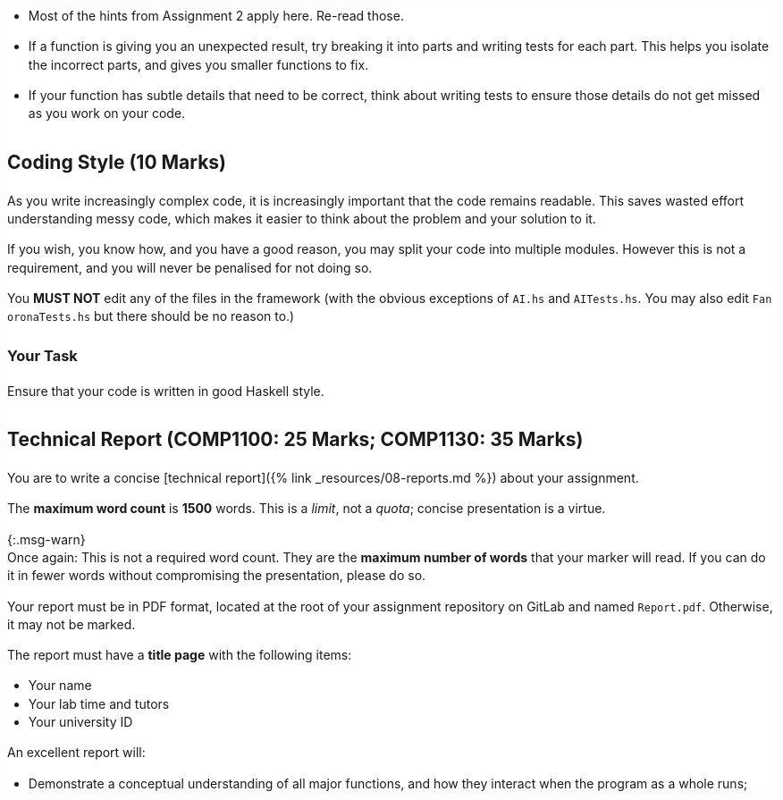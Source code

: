 * Most of the hints from Assignment 2 apply here. Re-read those.

* If a function is giving you an unexpected result, try breaking it
  into parts and writing tests for each part. This helps you isolate
  the incorrect parts, and gives you smaller functions to fix.

* If your function has subtle details that need to be correct, think
  about writing tests to ensure those details do not get missed as you
  work on your code.

## Coding Style (10 Marks)

As you write increasingly complex code, it is increasingly important
that the code remains readable. This saves wasted effort understanding
messy code, which makes it easier to think about the problem and your
solution to it.

If you wish, you know how, and you have a good reason,
you may split your code into multiple modules. However this is not a 
requirement, and you will never be penalised for not doing so.

You **MUST NOT** edit any of the files in the framework (with the
obvious exceptions of `AI.hs` and `AITests.hs`. You may also edit
`FanoronaTests.hs` but there should be no reason to.)

### Your Task

Ensure that your code is written in good Haskell style.

## Technical Report (COMP1100: 25 Marks; COMP1130: 35 Marks)

You are to write a concise [technical report]({% link
_resources/08-reports.md %}) about your assignment.

The **maximum word count** is **1500** words. This is a *limit*, not a
*quota*; concise presentation is a virtue.

{:.msg-warn}  
Once again: This is not a required word count. They are the **maximum
number of words** that your marker will read. If you can do it in
fewer words without compromising the presentation, please do so.

Your report must be in PDF format, located at the root of your
assignment repository on GitLab and named `Report.pdf`. Otherwise, it
may not be marked.

The report must have a **title page** with the following items:

* Your name
* Your lab time and tutors
* Your university ID

An excellent report will:

* Demonstrate a conceptual understanding of all major functions, and
  how they interact when the program as a whole runs;

